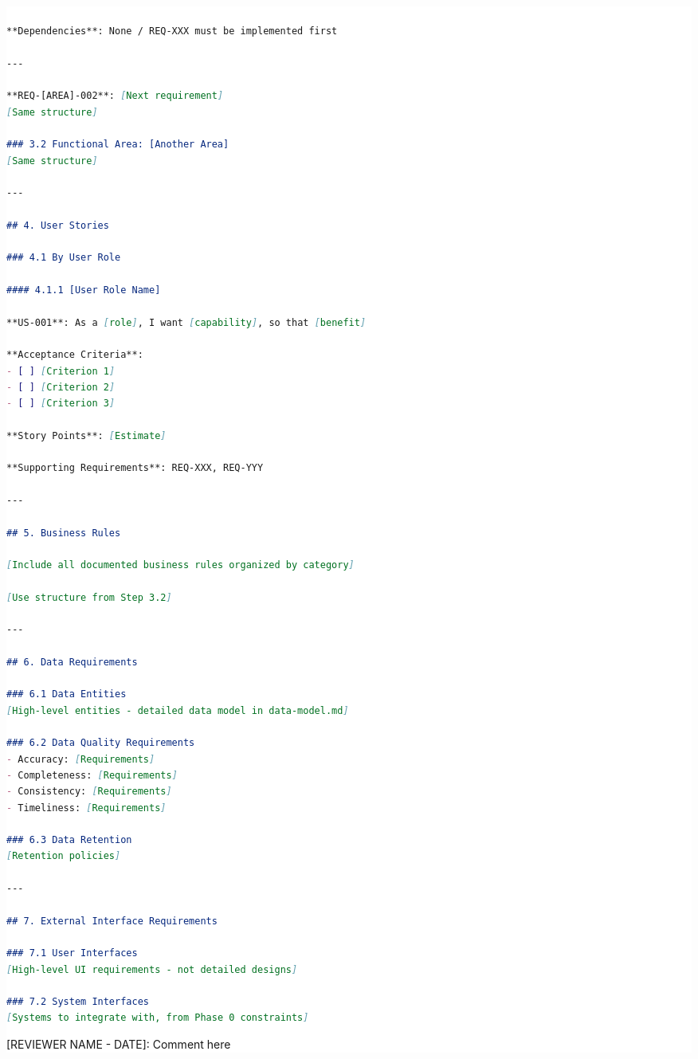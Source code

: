 ```markdown

**Dependencies**: None / REQ-XXX must be implemented first

---

**REQ-[AREA]-002**: [Next requirement]
[Same structure]

### 3.2 Functional Area: [Another Area]
[Same structure]

---

## 4. User Stories

### 4.1 By User Role

#### 4.1.1 [User Role Name]

**US-001**: As a [role], I want [capability], so that [benefit]

**Acceptance Criteria**:
- [ ] [Criterion 1]
- [ ] [Criterion 2]
- [ ] [Criterion 3]

**Story Points**: [Estimate]

**Supporting Requirements**: REQ-XXX, REQ-YYY

---

## 5. Business Rules

[Include all documented business rules organized by category]

[Use structure from Step 3.2]

---

## 6. Data Requirements

### 6.1 Data Entities
[High-level entities - detailed data model in data-model.md]

### 6.2 Data Quality Requirements
- Accuracy: [Requirements]
- Completeness: [Requirements]
- Consistency: [Requirements]
- Timeliness: [Requirements]

### 6.3 Data Retention
[Retention policies]

---

## 7. External Interface Requirements

### 7.1 User Interfaces
[High-level UI requirements - not detailed designs]

### 7.2 System Interfaces
[Systems to integrate with, from Phase 0 constraints]
```

[REVIEWER NAME - DATE]: Comment here